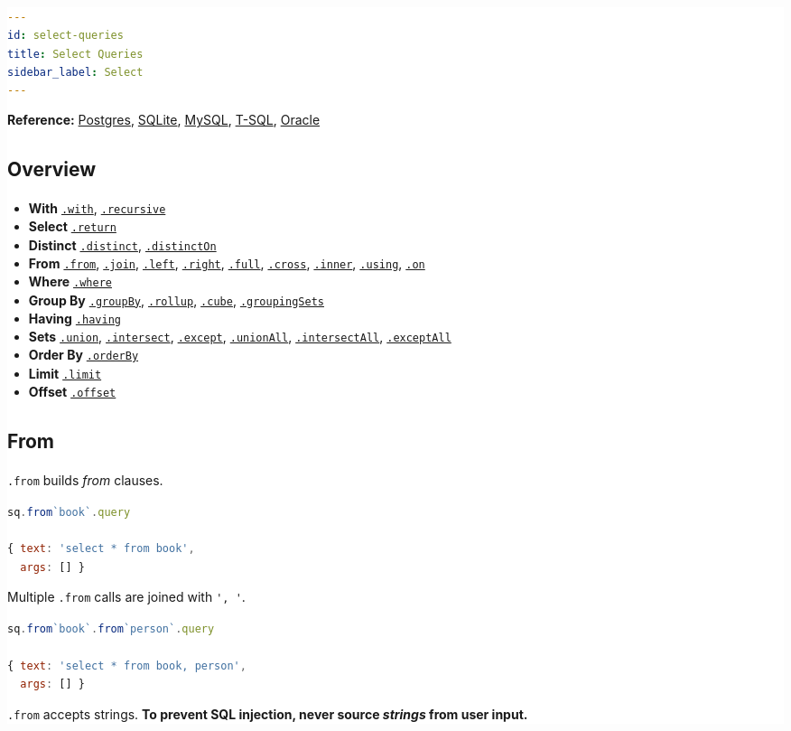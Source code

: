 ```yaml
---
id: select-queries
title: Select Queries
sidebar_label: Select
---
```


**Reference:** [Postgres](https://www.postgresql.org/docs/current/sql-select.html), [SQLite](https://www.sqlite.org/lang_select.html), 
[MySQL](https://dev.mysql.com/doc/refman/en/select.html), [T-SQL](https://docs.microsoft.com/en-us/sql/t-sql/queries/select-transact-sql), [Oracle](https://docs.oracle.com/cd/B19306_01/server.102/b14200/statements_10002.htm)

## Overview

* **With** [`.with`](#with), [`.recursive`](#recursive-ctes)
* **Select** [`.return`](#select)
* **Distinct** [`.distinct`](#distinct), [`.distinctOn`](#distinct-on)
* **From** [`.from`](#from), [`.join`](#joins), [`.left`](#join-type), [`.right`](#join-type), [`.full`](#join-type), [`.cross`](#join-type), [`.inner`](#join-type), [`.using`](#using), [`.on`](#on)
* **Where** [`.where`](#where)
* **Group By** [`.groupBy`](#group-by), [`.rollup`](#rollup), [`.cube`](#cube), [`.groupingSets`](#grouping-sets)
* **Having** [`.having`](#having)
* **Sets** [`.union`](#union-intersect-except), [`.intersect`](#union-intersect-except), [`.except`](#union-intersect-except), [`.unionAll`](#union-all-intersect-all-except-all), [`.intersectAll`](#union-all-intersect-all-except-all), [`.exceptAll`](#union-all-intersect-all-except-all)
* **Order By** [`.orderBy`](#order-by)
* **Limit** [`.limit`](#limit)
* **Offset** [`.offset`](#offset)

## From

`.from` builds *from* clauses.

```js
sq.from`book`.query

{ text: 'select * from book',
  args: [] }
```

Multiple `.from` calls are joined with `', '`.

```js
sq.from`book`.from`person`.query

{ text: 'select * from book, person',
  args: [] }
```

`.from` accepts strings. **To prevent SQL injection, never source *strings* from user input.**
